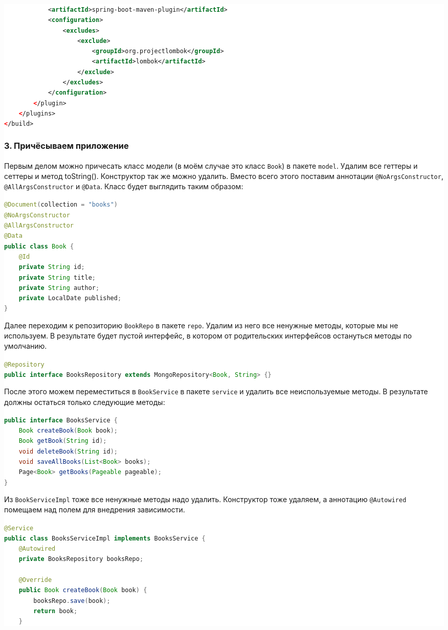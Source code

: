 ```xml
            <artifactId>spring-boot-maven-plugin</artifactId>
            <configuration>
                <excludes>
                    <exclude>
                        <groupId>org.projectlombok</groupId>
                        <artifactId>lombok</artifactId>
                    </exclude>
                </excludes>
            </configuration>
        </plugin>
    </plugins>
</build>
```

### 3. Причёсываем приложение

Первым делом можно причесать класс модели (в моём случае это класс `Book`) в пакете `model`. Удалим все геттеры и сеттеры и метод toString(). Конструктор так же можно удалить. Вместо всего этого поставим аннотации `@NoArgsConstructor`, `@AllArgsConstructor` и `@Data`. Класс будет выглядить таким образом:
```java
@Document(collection = "books")
@NoArgsConstructor
@AllArgsConstructor
@Data
public class Book {
    @Id
    private String id;
    private String title;
    private String author;
    private LocalDate published;
}
```
Далее переходим к репозиторию `BookRepo` в пакете `repo`. Удалим из него все ненужные методы, которые мы не используем. В результате будет пустой интерфейс, в котором от родительских интерфейсов остануться методы по умолчанию.
```java
@Repository
public interface BooksRepository extends MongoRepository<Book, String> {}
```
После этого можем переместиться в `BookService` в пакете `service` и удалить все неиспользуемые методы. В результате должны остаться только следующие методы:
```java
public interface BooksService {
    Book createBook(Book book);
    Book getBook(String id);
    void deleteBook(String id);
    void saveAllBooks(List<Book> books);
    Page<Book> getBooks(Pageable pageable);
}
```
Из `BookServiceImpl` тоже все ненужные методы надо удалить. Конструктор тоже удаляем, а аннотацию `@Autowired` помещаем над полем для внедрения зависимости.
```java
@Service
public class BooksServiceImpl implements BooksService {
    @Autowired
    private BooksRepository booksRepo;

    @Override
    public Book createBook(Book book) {
        booksRepo.save(book);
        return book;
    }

```
